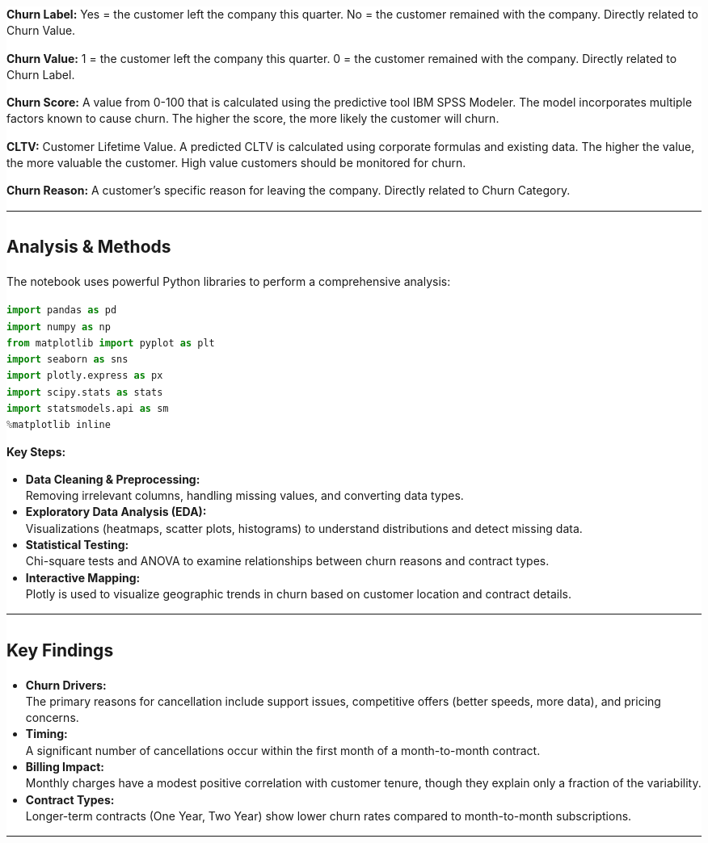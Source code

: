 **Churn Label:** Yes = the customer left the company this quarter. No = the customer remained with the company. Directly related to Churn Value.

**Churn Value:** 1 = the customer left the company this quarter. 0 = the customer remained with the company. Directly related to Churn Label.

**Churn Score:** A value from 0-100 that is calculated using the predictive tool IBM SPSS Modeler. The model incorporates multiple factors known to cause churn. The higher the score, the more likely the customer will churn.

**CLTV:** Customer Lifetime Value. A predicted CLTV is calculated using corporate formulas and existing data. The higher the value, the more valuable the customer. High value customers should be monitored for churn.

**Churn Reason:** A customer’s specific reason for leaving the company. Directly related to Churn Category.

---

## Analysis & Methods

The notebook uses powerful Python libraries to perform a comprehensive analysis:  

```python
import pandas as pd
import numpy as np
from matplotlib import pyplot as plt
import seaborn as sns
import plotly.express as px
import scipy.stats as stats
import statsmodels.api as sm
%matplotlib inline
```

**Key Steps:**  
- **Data Cleaning & Preprocessing:**  
  Removing irrelevant columns, handling missing values, and converting data types.
- **Exploratory Data Analysis (EDA):**  
  Visualizations (heatmaps, scatter plots, histograms) to understand distributions and detect missing data.
- **Statistical Testing:**  
  Chi-square tests and ANOVA to examine relationships between churn reasons and contract types.
- **Interactive Mapping:**  
  Plotly is used to visualize geographic trends in churn based on customer location and contract details.

---

## Key Findings

- **Churn Drivers:**  
  The primary reasons for cancellation include support issues, competitive offers (better speeds, more data), and pricing concerns.
- **Timing:**  
  A significant number of cancellations occur within the first month of a month-to-month contract.
- **Billing Impact:**  
  Monthly charges have a modest positive correlation with customer tenure, though they explain only a fraction of the variability.
- **Contract Types:**  
  Longer-term contracts (One Year, Two Year) show lower churn rates compared to month-to-month subscriptions.

---